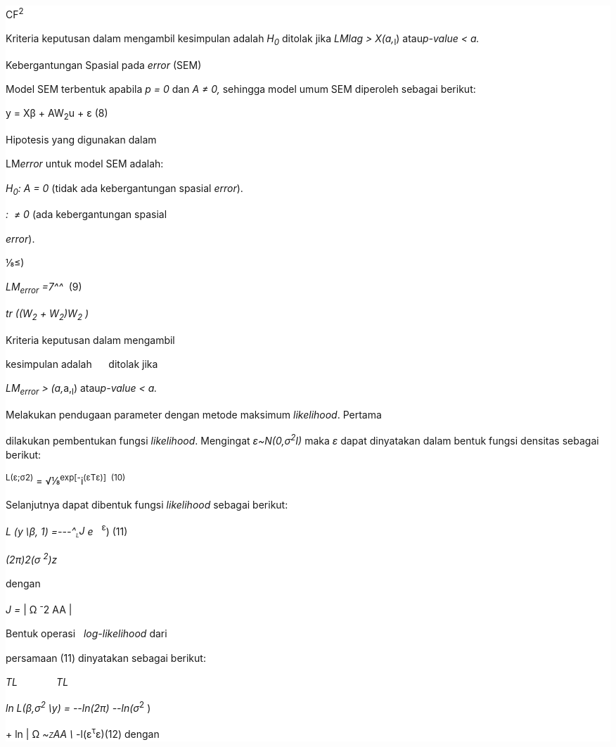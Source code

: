 <p><span class="font8">CF<sup>2</sup></span></p>
<p><span class="font8">Kriteria keputusan dalam mengambil kesimpulan adalah </span><span class="font8" style="font-style:italic;">H<sub>0</sub></span><span class="font8"> ditolak jika </span><span class="font8" style="font-style:italic;">LMlag &gt;&nbsp;X(a,</span><span class="font8"><sub>l</sub></span><span class="font5">) </span><span class="font8">atau</span><span class="font8" style="font-style:italic;">p-value &lt;&nbsp;a.</span></p>
<p><span class="font8">Kebergantungan Spasial pada </span><span class="font8" style="font-style:italic;">error </span><span class="font8">(SEM)</span></p>
<p><span class="font8">Model SEM terbentuk apabila </span><span class="font8" style="font-style:italic;">p = 0 </span><span class="font8">dan </span><span class="font8" style="font-style:italic;">A ≠ 0,</span><span class="font8"> sehingga model umum SEM diperoleh sebagai berikut:</span></p>
<p><span class="font8">y = Xβ + AW<sub>2</sub>u + ε (8)</span></p>
<p><span class="font8">Hipotesis yang digunakan dalam</span></p>
<p><span class="font8">LM</span><span class="font6" style="font-style:italic;">error</span><span class="font8"> untuk model SEM adalah:</span></p>
<p><span class="font8" style="font-style:italic;">H<sub>0</sub>: A = 0</span><span class="font8"> (tidak ada kebergantungan spasial </span><span class="font8" style="font-style:italic;">error</span><span class="font8">).</span></p>
<p><span class="font8" style="font-style:italic;">: &nbsp;≠ 0</span><span class="font8"> (ada kebergantungan spasial</span></p>
<p><span class="font8" style="font-style:italic;">error</span><span class="font8">).</span></p>
<p><span class="font5">⅛≤)</span></p>
<p><span class="font8" style="font-style:italic;">LM<sub>error</sub> =7^^</span><span class="font8"> &nbsp;(9)</span></p>
<p><span class="font6" style="font-style:italic;">tr ((W<sub>2</sub> + W<sub>2</sub>)W<sub>2</sub> )</span></p>
<p><span class="font8">Kriteria keputusan dalam mengambil</span></p>
<p><span class="font8">kesimpulan adalah &nbsp;&nbsp;&nbsp;&nbsp;&nbsp;ditolak jika</span></p>
<p><span class="font8" style="font-style:italic;">LM<sub>error</sub> &gt;&nbsp;(a,</span><span class="font5">a,</span><span class="font8"><sub>l</sub></span><span class="font5">) </span><span class="font8">atau</span><span class="font8" style="font-style:italic;">p-value &lt;&nbsp;a.</span></p>
<p><span class="font8">Melakukan pendugaan parameter dengan metode maksimum </span><span class="font8" style="font-style:italic;">likelihood</span><span class="font8">. Pertama</span></p>
<p><span class="font8">dilakukan pembentukan fungsi </span><span class="font8" style="font-style:italic;">likelihood</span><span class="font8">. Mengingat </span><span class="font8" style="font-style:italic;">ε~N(0,σ<sup>2</sup>I)</span><span class="font8"> maka </span><span class="font8" style="font-style:italic;">ε</span><span class="font8"> dapat dinyatakan dalam bentuk fungsi densitas sebagai berikut:</span></p>
<p><span class="font11"><sup>L(ε;σ</sup></span><span class="font8"><sup>2</sup></span><span class="font11"><sup>)</sup> </span><span class="font8">= √⅛</span><span class="font11"><sup>exp[-</sup></span><span class="font5">i</span><span class="font11"><sup>(ε</sup></span><span class="font8"><sup>T</sup></span><span class="font11"><sup>ε)] &nbsp;</sup></span><span class="font8"><sup>(10)</sup></span></p>
<p><span class="font8">Selanjutnya dapat dibentuk fungsi </span><span class="font8" style="font-style:italic;">likelihood</span><span class="font8"> sebagai berikut:</span></p>
<p><span class="font8" style="font-style:italic;">L (y∖β, 1) =---</span><span class="font10" style="font-style:italic;font-variant:small-caps;">^<sub>l</sub>J</span><span class="font8" style="font-style:italic;"> e</span><span class="font6"> &nbsp;&nbsp;<sup>ε</sup></span><span class="font4">) </span><span class="font8">(11)</span></p>
<p><span class="font6" style="font-style:italic;">(2π)2(σ <sup>2</sup>)z</span></p>
<p><span class="font8">dengan</span></p>
<p><span class="font8" style="font-style:italic;">J =</span><span class="font8"> | Ω <sup>-</sup></span><span class="font5">2 </span><span class="font8">AA |</span></p>
<p><span class="font8">Bentuk operasi &nbsp;&nbsp;</span><span class="font8" style="font-style:italic;">log-likelihood</span><span class="font8"> dari</span></p>
<p><span class="font8">persamaan (11) dinyatakan sebagai berikut:</span></p>
<p><span class="font6" style="font-style:italic;">TL &nbsp;&nbsp;&nbsp;&nbsp;&nbsp;&nbsp;&nbsp;&nbsp;&nbsp;&nbsp;&nbsp;&nbsp;&nbsp;TL</span></p>
<p><span class="font8" style="font-style:italic;">ln L(β,σ<sup>2</sup>∖y) = --ln(2π) --ln(σ</span><span class="font8"><sup>2</sup> )</span></p>
<p><span class="font8">+ ln | Ω </span><span class="font10" style="font-style:italic;font-variant:small-caps;">~zAA∖</span><span class="font8"> -</span><span class="font5">l</span><span class="font8">(ε<sup>τ</sup>ε)(12) dengan</span></p>